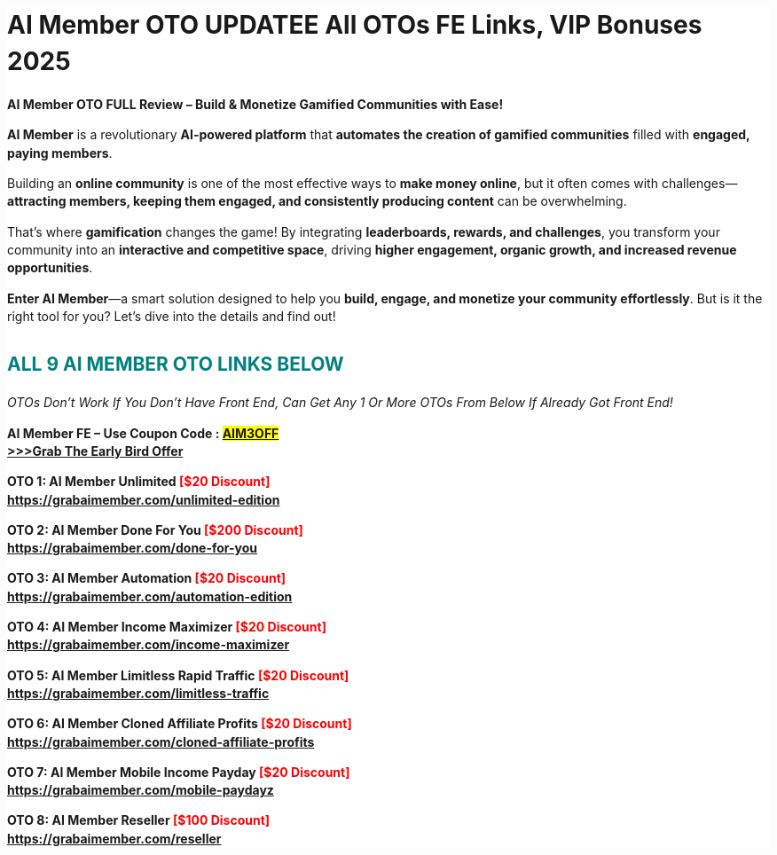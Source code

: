 # AI Member OTO UPDATEE All OTOs FE Links, VIP Bonuses 2025
<p data-start="0" data-end="76"><strong data-start="0" data-end="74">AI Member OTO FULL Review – Build &amp; Monetize Gamified Communities with Ease!</strong></p>
<p data-start="78" data-end="233"><strong data-start="78" data-end="91">AI Member</strong> is a revolutionary <strong data-start="111" data-end="134">AI-powered platform</strong> that <strong data-start="140" data-end="190">automates the creation of gamified communities</strong> filled with <strong data-start="203" data-end="230">engaged, paying members</strong>.</p>
<p data-start="235" data-end="466">Building an <strong data-start="247" data-end="267">online community</strong> is one of the most effective ways to <strong data-start="305" data-end="326">make money online</strong>, but it often comes with challenges—<strong data-start="363" data-end="443">attracting members, keeping them engaged, and consistently producing content</strong> can be overwhelming.</p>
<p data-start="468" data-end="735">That’s where <strong data-start="481" data-end="497">gamification</strong> changes the game! By integrating <strong data-start="531" data-end="572">leaderboards, rewards, and challenges</strong>, you transform your community into an <strong data-start="611" data-end="648">interactive and competitive space</strong>, driving <strong data-start="658" data-end="732">higher engagement, organic growth, and increased revenue opportunities</strong>.</p>
<p data-start="737" data-end="934" data-is-last-node=""><strong data-start="737" data-end="756">Enter AI Member</strong>—a smart solution designed to help you <strong data-start="795" data-end="854">build, engage, and monetize your community effortlessly</strong>. But is it the right tool for you? Let’s dive into the details and find out!</p>
<h2><span style="color: #008080;"><strong>ALL 9 AI MEMBER OTO LINKS BELOW</strong></span></h2>
<p><em>OTOs Don’t Work If You Don’t Have Front End, Can Get Any 1 Or More OTOs From Below If Already Got Front End!</em></p>
<p><strong>AI Member FE – Use Coupon Code : <a href="https://7review-oto.us/AI-Member-Coupon" target="_blank" rel="nofollow noopener noreferrer"><span style="background-color: #ffff00;">AIM3OFF</span></a></strong><br />
<a href="https://7review-oto.us/AI-Member-Coupon" target="_blank" rel="nofollow noopener noreferrer"><strong>&gt;&gt;&gt;Grab The Early Bird Offer</strong></a></p>
<p><strong>OTO 1: AI Member Unlimited <span style="color: #ff0000;">[$20 Discount]</span></strong><br />
<a href="https://7review-oto.us/AI-Member-Coupon" target="_blank" rel="nofollow noopener noreferrer"><strong>https://grabaimember.com/unlimited-edition</strong></a></p>
<p><strong>OTO 2: AI Member Done For You <span style="color: #ff0000;">[$200 Discount]</span></strong><br />
<a href="https://7review-oto.us/AI-Member-Coupon" target="_blank" rel="nofollow noopener noreferrer"><strong>https://grabaimember.com/done-for-you</strong></a></p>
<p><strong>OTO 3: AI Member Automation <span style="color: #ff0000;">[$20 Discount]</span></strong><br />
<a href="https://7review-oto.us/AI-Member-Coupon" target="_blank" rel="nofollow noopener noreferrer"><strong>https://grabaimember.com/automation-edition</strong></a></p>
<p><strong>OTO 4: AI Member Income Maximizer <span style="color: #ff0000;">[$20 Discount]</span></strong><br />
<a href="https://7review-oto.us/AI-Member-Coupon" target="_blank" rel="nofollow noopener noreferrer"><strong>https://grabaimember.com/income-maximizer</strong></a></p>
<p><strong>OTO 5: AI Member Limitless Rapid Traffic <span style="color: #ff0000;">[$20 Discount]</span></strong><br />
<a href="https://7review-oto.us/AI-Member-Coupon" target="_blank" rel="nofollow noopener noreferrer"><strong>https://grabaimember.com/limitless-traffic</strong></a></p>
<p><strong>OTO 6: AI Member Cloned Affiliate Profits <span style="color: #ff0000;">[$20 Discount]</span></strong><br />
<a href="https://7review-oto.us/AI-Member-Coupon" target="_blank" rel="nofollow noopener noreferrer"><strong>https://grabaimember.com/cloned-affiliate-profits</strong></a></p>
<p><strong>OTO 7: AI Member Mobile Income Payday <span style="color: #ff0000;">[$20 Discount]</span></strong><br />
<a href="https://7review-oto.us/AI-Member-Coupon" target="_blank" rel="nofollow noopener noreferrer"><strong>https://grabaimember.com/mobile-paydayz</strong></a></p>
<p><strong>OTO 8: AI Member Reseller <span style="color: #ff0000;">[$100 Discount]</span></strong><br />
<a href="https://7review-oto.us/AI-Member-Coupon" target="_blank" rel="nofollow noopener noreferrer"><strong>https://grabaimember.com/reseller</strong></a></p>